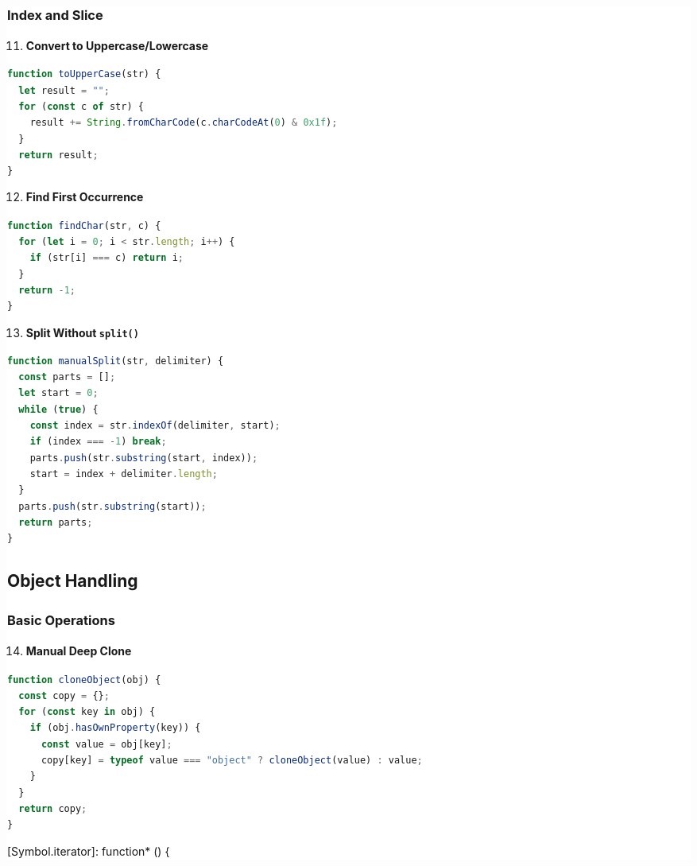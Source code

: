 ### **Index and Slice**

11. **Convert to Uppercase/Lowercase**

```javascript
function toUpperCase(str) {
  let result = "";
  for (const c of str) {
    result += String.fromCharCode(c.charCodeAt(0) & 0x1f);
  }
  return result;
}
```

12. **Find First Occurrence**

```javascript
function findChar(str, c) {
  for (let i = 0; i < str.length; i++) {
    if (str[i] === c) return i;
  }
  return -1;
}
```

13. **Split Without `split()`**

```javascript
function manualSplit(str, delimiter) {
  const parts = [];
  let start = 0;
  while (true) {
    const index = str.indexOf(delimiter, start);
    if (index === -1) break;
    parts.push(str.substring(start, index));
    start = index + delimiter.length;
  }
  parts.push(str.substring(start));
  return parts;
}
```

## **Object Handling**

### **Basic Operations**

14. **Manual Deep Clone**

```javascript
function cloneObject(obj) {
  const copy = {};
  for (const key in obj) {
    if (obj.hasOwnProperty(key)) {
      const value = obj[key];
      copy[key] = typeof value === "object" ? cloneObject(value) : value;
    }
  }
  return copy;
}
```


  [Symbol.iterator]: function* () {